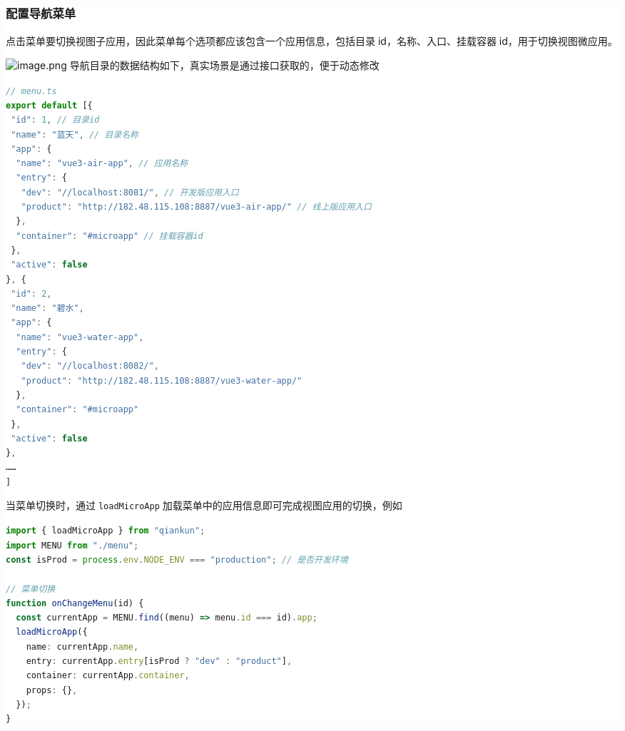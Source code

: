 ### 配置导航菜单

点击菜单要切换视图子应用，因此菜单每个选项都应该包含一个应用信息，包括目录 id，名称、入口、挂载容器 id，用于切换视图微应用。

![image.png](https://p9-juejin.byteimg.com/tos-cn-i-k3u1fbpfcp/20354f7441fd48d7b166590eeb379921~tplv-k3u1fbpfcp-watermark.image)
导航目录的数据结构如下，真实场景是通过接口获取的，便于动态修改

```ts
// menu.ts
export default [{
 "id": 1, // 目录id
 "name": "蓝天", // 目录名称
 "app": {
  "name": "vue3-air-app", // 应用名称
  "entry": {
   "dev": "//localhost:8081/", // 开发版应用入口
   "product": "http://182.48.115.108:8887/vue3-air-app/" // 线上版应用入口
  },
  "container": "#microapp" // 挂载容器id
 },
 "active": false
}, {
 "id": 2,
 "name": "碧水",
 "app": {
  "name": "vue3-water-app",
  "entry": {
   "dev": "//localhost:8082/",
   "product": "http://182.48.115.108:8887/vue3-water-app/"
  },
  "container": "#microapp"
 },
 "active": false
},
……
]
```

当菜单切换时，通过 `loadMicroApp` 加载菜单中的应用信息即可完成视图应用的切换，例如

```ts
import { loadMicroApp } from "qiankun";
import MENU from "./menu";
const isProd = process.env.NODE_ENV === "production"; // 是否开发环境

// 菜单切换
function onChangeMenu(id) {
  const currentApp = MENU.find((menu) => menu.id === id).app;
  loadMicroApp({
    name: currentApp.name,
    entry: currentApp.entry[isProd ? "dev" : "product"],
    container: currentApp.container,
    props: {},
  });
}
```
